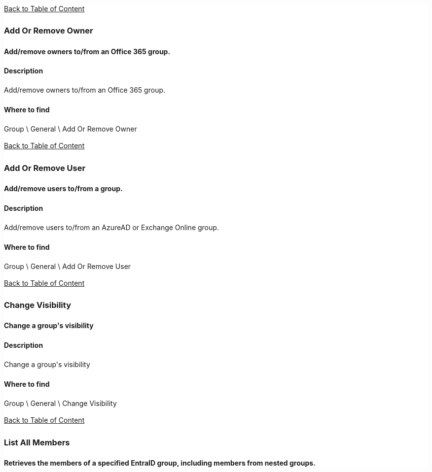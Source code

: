 
[Back to Table of Content](#table-of-contents)

 
 

<a name='group-general-add-or-remove-owner'></a>

### Add Or Remove Owner
#### Add/remove owners to/from an Office 365 group.

#### Description
Add/remove owners to/from an Office 365 group.

#### Where to find
Group \ General \ Add Or Remove Owner


[Back to Table of Content](#table-of-contents)

 
 

<a name='group-general-add-or-remove-user'></a>

### Add Or Remove User
#### Add/remove users to/from a group.

#### Description
Add/remove users to/from an AzureAD or Exchange Online group.

#### Where to find
Group \ General \ Add Or Remove User


[Back to Table of Content](#table-of-contents)

 
 

<a name='group-general-change-visibility'></a>

### Change Visibility
#### Change a group's visibility

#### Description
Change a group's visibility

#### Where to find
Group \ General \ Change Visibility


[Back to Table of Content](#table-of-contents)

 
 

<a name='group-general-list-all-members'></a>

### List All Members
#### Retrieves the members of a specified EntraID group, including members from nested groups.
